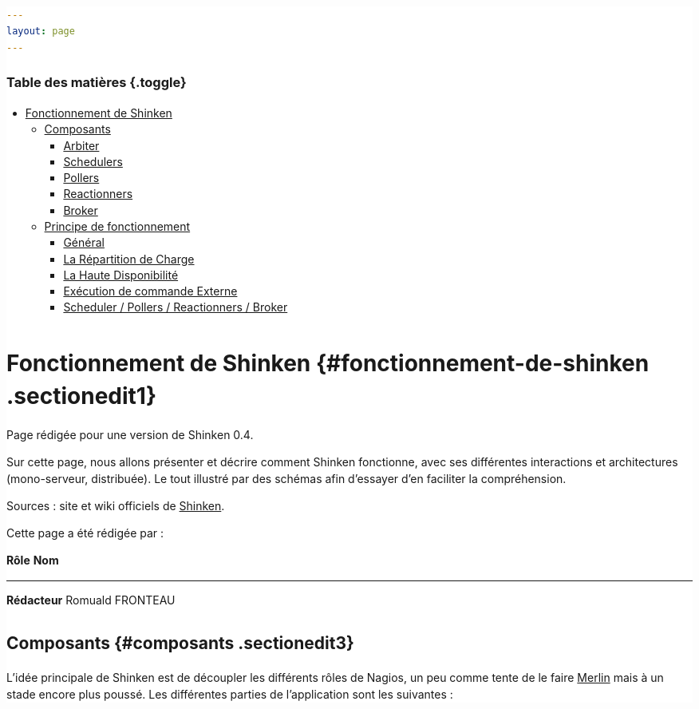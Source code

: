```yaml
---
layout: page
---
```


### Table des matières {.toggle}

-   [Fonctionnement de
    Shinken](shinken-work.html#fonctionnement-de-shinken)
    -   [Composants](shinken-work.html#composants)
        -   [Arbiter](shinken-work.html#arbiter)
        -   [Schedulers](shinken-work.html#schedulers)
        -   [Pollers](shinken-work.html#pollers)
        -   [Reactionners](shinken-work.html#reactionners)
        -   [Broker](shinken-work.html#broker)
    -   [Principe de
        fonctionnement](shinken-work.html#principe-de-fonctionnement)
        -   [Général](shinken-work.html#general)
        -   [La Répartition de
            Charge](shinken-work.html#la-repartition-de-charge)
        -   [La Haute
            Disponibilité](shinken-work.html#la-haute-disponibilite)
        -   [Exécution de commande
            Externe](shinken-work.html#execution-de-commande-externe)
        -   [Scheduler / Pollers / Reactionners /
            Broker](shinken-work.html#schedulerpollersreactionnersbroker)

Fonctionnement de Shinken {#fonctionnement-de-shinken .sectionedit1}
=========================

Page rédigée pour une version de Shinken 0.4.

Sur cette page, nous allons présenter et décrire comment Shinken
fonctionne, avec ses différentes interactions et architectures
(mono-serveur, distribuée). Le tout illustré par des schémas afin
d’essayer d’en faciliter la compréhension.

Sources : site et wiki officiels de
[Shinken](http://www.shinken-monitoring.org/ "http://www.shinken-monitoring.org/").

Cette page a été rédigée par :

  **Rôle**        **Nom**
  --------------- ------------------
  **Rédacteur**   Romuald FRONTEAU

Composants {#composants .sectionedit3}
----------

L’idée principale de Shinken est de découpler les différents rôles de
Nagios, un peu comme tente de le faire
[Merlin](../../../addons/merlin.html "nagios:addons:merlin") mais à un
stade encore plus poussé. Les différentes parties de l’application sont
les suivantes :
